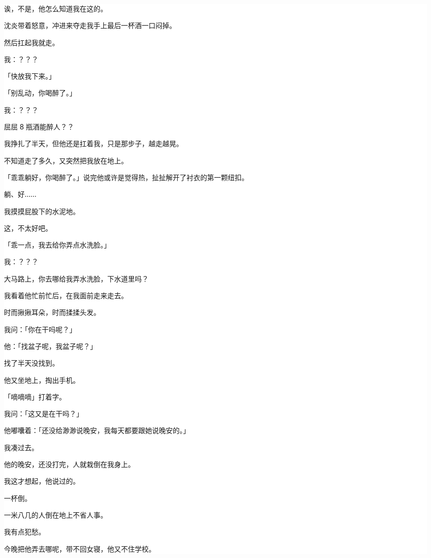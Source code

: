 诶，不是，他怎么知道我在这的。

沈炎带着怒意，冲进来夺走我手上最后一杯酒一口闷掉。

然后扛起我就走。

我：？？？

「快放我下来。」

「别乱动，你喝醉了。」

我：？？？

屈屈 8 瓶酒能醉人？？

我挣扎了半天，但他还是扛着我，只是那步子，越走越晃。

不知道走了多久，又突然把我放在地上。

「乖乖躺好，你喝醉了。」说完他或许是觉得热，扯扯解开了衬衣的第一颗纽扣。

躺、好……

我摸摸屁股下的水泥地。

这，不太好吧。

「乖一点，我去给你弄点水洗脸。」

我：？？？

大马路上，你去哪给我弄水洗脸，下水道里吗？

我看着他忙前忙后，在我面前走来走去。

时而揪揪耳朵，时而揉揉头发。

我问：「你在干吗呢？」

他：「找盆子呢，我盆子呢？」

找了半天没找到。

他又坐地上，掏出手机。

「嘀嘀嘀」打着字。

我问：「这又是在干吗？」

他嘟囔着：「还没给渺渺说晚安，我每天都要跟她说晚安的。」

我凑过去。

他的晚安，还没打完，人就栽倒在我身上。

我这才想起，他说过的。

一杯倒。

一米八几的人倒在地上不省人事。

我有点犯愁。

今晚把他弄去哪呢，带不回女寝，他又不住学校。
